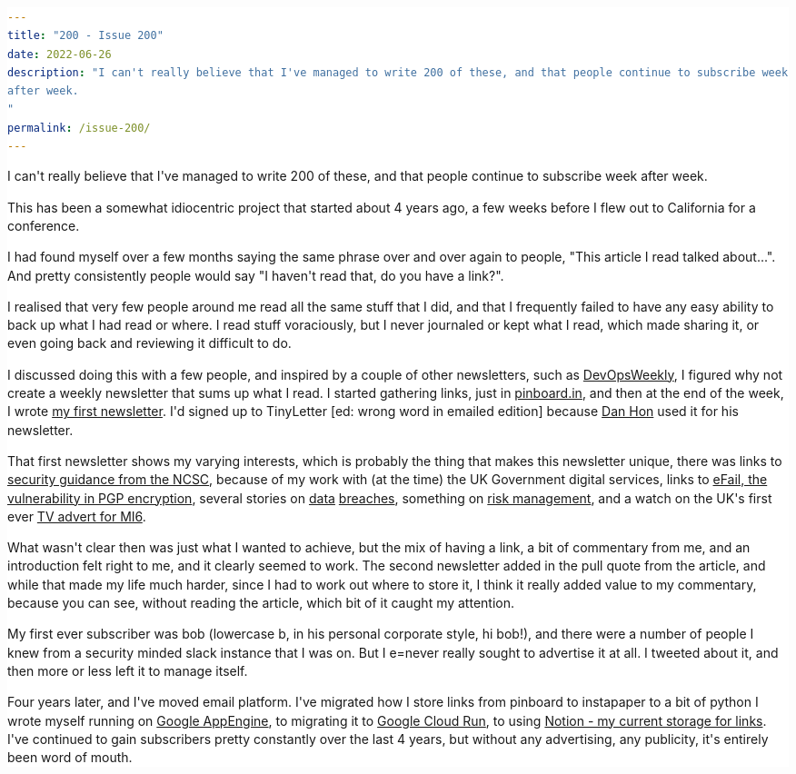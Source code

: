 ```yaml
---
title: "200 - Issue 200"
date: 2022-06-26
description: "I can't really believe that I've managed to write 200 of these, and that people continue to subscribe week after week.
"
permalink: /issue-200/
---
```


I can't really believe that I've managed to write 200 of these, and that people continue to subscribe week after week.

This has been a somewhat idiocentric project that started about 4 years ago, a few weeks before I flew out to California for a conference.

I had found myself over a few months saying the same phrase over and over again to people, "This article I read talked about...".  And pretty consistently people would say "I haven't read that, do you have a link?".

I realised that very few people around me read all the same stuff that I did, and that I frequently failed to have any easy ability to back up what I had read or where.  I read stuff voraciously, but I never journaled or kept what I read, which made sharing it, or even going back and reviewing it difficult to do.

I discussed doing this with a few people, and inspired by a couple of other newsletters, such as [DevOpsWeekly](https://www.devopsweekly.com/), I figured why not create a weekly newsletter that sums up what I read.  I started gathering links, just in [pinboard.in](https://pinboard.in/u:bruntonspall/), and then at the end of the week, I wrote [my first newsletter](https://tinyletter.com/CyberWeekly/letters/cyberweekly-the-first).  I'd signed up to TinyLetter [ed: wrong word in emailed edition] because [Dan Hon](https://newsletter.danhon.com/) used it for his newsletter.  

That first newsletter shows my varying interests, which is probably the thing that makes this newsletter unique, there was links to [security guidance from the NCSC](https://www.ncsc.gov.uk/report/weekly-threat-report-18th-may-2018), because of my work with (at the time) the UK Government digital services, links to [eFail, the vulnerability in PGP encryption](http://feedproxy.google.com/~r/TheHackersNews/~3/ThYJn8qUD1Y/efail-pgp-email-encryption.html), several stories on [data](https://www.reddit.com/r/technology/comments/8m45k6/ghostery_have_exposed_everyones_email_address_in/) [breaches](https://www.kaspersky.com/about/press-releases/2018_costly-cloud-breaches), something on [risk management](http://feedproxy.google.com/~r/SecurityIntelligence/~3/Mgd7sYgkTT8/), and a watch on the UK's first ever [TV advert for MI6](https://twitter.com/GCHQ/status/1000039286350143488).  

What wasn't clear then was just what I wanted to achieve, but the mix of having a link, a bit of commentary from me, and an introduction felt right to me, and it clearly seemed to work.  The second newsletter added in the pull quote from the article, and while that made my life much harder, since I had to work out where to store it, I think it really added value to my commentary, because you can see, without reading the article, which bit of it caught my attention.

My first ever subscriber was bob (lowercase b, in his personal corporate style, hi bob!), and there were a number of people I knew from a security minded slack instance that I was on.  But I e=never really sought to advertise it at all.  I tweeted about it, and then more or less left it to manage itself.

Four years later, and I've moved email platform.  I've migrated how I store links from pinboard to instapaper to a bit of python I wrote myself running on [Google AppEngine](https://cloud.google.com/appengine/docs/standard), to migrating it to [Google Cloud Run](https://cloud.google.com/run), to using [Notion - my current storage for links](https://bruntonspall.notion.site/88c47eaf9e004000ab72c997d8980f25?v=2abbc36f0ee4432780a6b72335993347).  I've continued to gain subscribers pretty constantly over the last 4 years, but without any advertising, any publicity, it's entirely been word of mouth.
